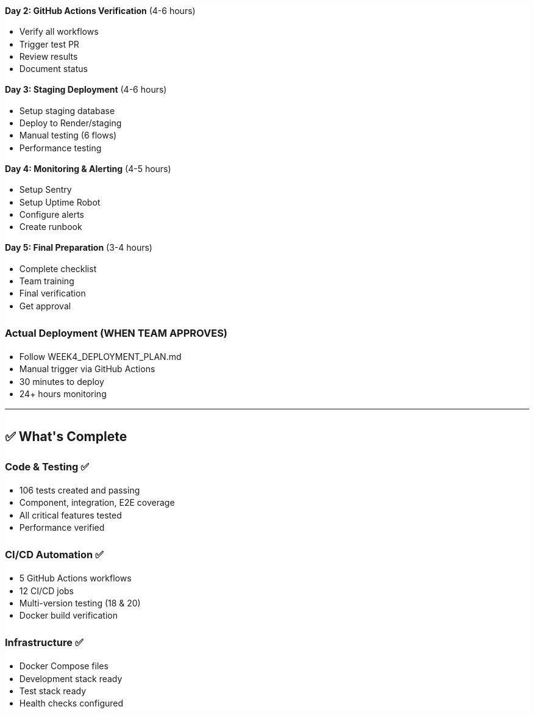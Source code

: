**Day 2: GitHub Actions Verification** (4-6 hours)
- Verify all workflows
- Trigger test PR
- Review results
- Document status

**Day 3: Staging Deployment** (4-6 hours)
- Setup staging database
- Deploy to Render/staging
- Manual testing (6 flows)
- Performance testing

**Day 4: Monitoring & Alerting** (4-5 hours)
- Setup Sentry
- Setup Uptime Robot
- Configure alerts
- Create runbook

**Day 5: Final Preparation** (3-4 hours)
- Complete checklist
- Team training
- Final verification
- Get approval

### Actual Deployment (WHEN TEAM APPROVES)
- Follow WEEK4_DEPLOYMENT_PLAN.md
- Manual trigger via GitHub Actions
- 30 minutes to deploy
- 24+ hours monitoring

---

## ✅ What's Complete

### Code & Testing ✅
- 106 tests created and passing
- Component, integration, E2E coverage
- All critical features tested
- Performance verified

### CI/CD Automation ✅
- 5 GitHub Actions workflows
- 12 CI/CD jobs
- Multi-version testing (18 & 20)
- Docker build verification

### Infrastructure ✅
- Docker Compose files
- Development stack ready
- Test stack ready
- Health checks configured
